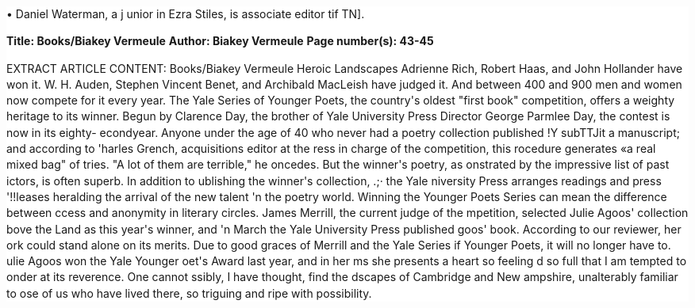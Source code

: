 
• 
Daniel Waterman, a j unior in Ezra Stiles, is 
associate editor tif TN].


**Title: Books/Biakey Vermeule**
**Author: Biakey Vermeule**
**Page number(s): 43-45**

EXTRACT ARTICLE CONTENT:
Books/Biakey Vermeule 
Heroic Landscapes 
Adrienne Rich, Robert Haas, and John 
Hollander have won it. 
W. H. Auden, 
Stephen 
Vincent 
Benet, 
and Archibald 
MacLeish have judged it. And between 400 
and 900 men and women now compete for it 
every year. The Yale Series of Younger Poets, 
the country's oldest "first book" competition, 
offers a weighty heritage to its winner. 
Begun by Clarence Day, the brother of 
Yale University 
Press Director George 
Parmlee Day, the contest is now in its eighty-
econdyear. Anyone under the age of 40 who 
never had a poetry collection published 
!Y subTTJit a manuscript; and according to 
'harles Grench, acquisitions editor at the 
ress in charge of the competition, this 
rocedure generates «a real mixed bag" of 
tries. "A lot of them are terrible," he 
oncedes. 
But the winner's poetry, 
as 
onstrated by the impressive list of past 
ictors, is often superb. In addition to 
ublishing the winner's collection, .;· the Yale 
niversity Press arranges readings and press 
'!!leases heralding the arrival of the new talent 
'n the poetry world. Winning the Younger 
Poets Series can mean the difference between 
ccess and anonymity in literary circles. 
James Merrill, the current judge of the 
mpetition, selected Julie Agoos' collection 
bove the Land as this year's winner, and 
'n March the Yale University Press published 
goos' book. According to our reviewer, her 
ork could stand alone on its merits. Due to 
good graces of Merrill and the Yale Series 
if Younger Poets, it will no longer have to. 
ulie Agoos won the Yale Younger 
oet's Award last year, and in her 
ms she presents a heart so feeling 
d so full that I am tempted to 
onder at its reverence. One cannot 
ssibly, I have thought, find the 
dscapes of Cambridge and New 
ampshire, unalterably familiar to 
ose of us who have lived there, so 
triguing and ripe with possibility. 